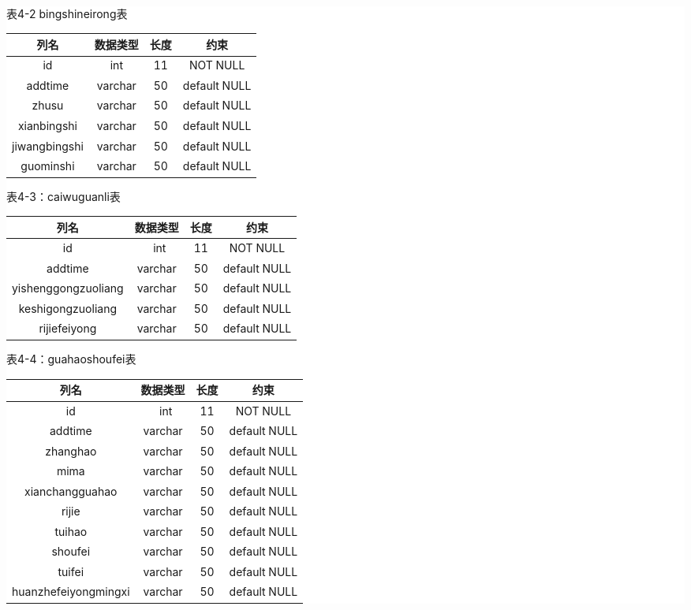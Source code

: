 
表4-2 bingshineirong表

|列名|数据类型|长度|约束|
| :-: | :-: | :-: | :-: |
|id|int|11|NOT NULL|
|addtime|varchar|50|default NULL|
|zhusu|varchar|50|default NULL|
|xianbingshi|varchar|50|default NULL|
|jiwangbingshi|varchar|50|default NULL|
|guominshi|varchar|50|default NULL|

表4-3：caiwuguanli表

|列名|数据类型|长度|约束|
| :-: | :-: | :-: | :-: |
|id|` `int|11|NOT NULL |
|addtime|varchar|50|default NULL|
|yishenggongzuoliang|varchar|50|default NULL|
|keshigongzuoliang|varchar|50|default NULL|
|rijiefeiyong|varchar|50|default NULL|


表4-4：guahaoshoufei表

|列名|数据类型|长度|约束|
| :-: | :-: | :-: | :-: |
|id|` `int|11|NOT NULL |
|addtime|varchar|50|default NULL|
|zhanghao|varchar|50|default NULL|
|mima|varchar|50|default NULL|
|xianchangguahao|varchar|50|default NULL|
|rijie|varchar|50|default NULL|
|tuihao|varchar|50|default NULL|
|shoufei|varchar|50|default NULL|
|tuifei|varchar|50|default NULL|
|huanzhefeiyongmingxi|varchar|50|default NULL|
